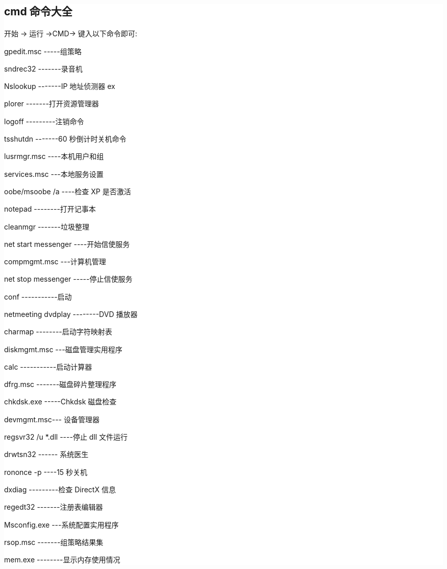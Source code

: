 ## cmd 命令大全

开始 → 运行 →CMD→ 键入以下命令即可:

gpedit.msc	-----组策略 

sndrec32	-------录音机

Nslookup	-------IP 地址侦测器 ex

plorer	-------打开资源管理器

logoff	---------注销命令 

tsshutdn	-------60 秒倒计时关机命令

lusrmgr.msc	----本机用户和组 

services.msc	---本地服务设置

oobe/msoobe /a	----检查 XP 是否激活 

notepad	--------打开记事本

cleanmgr	-------垃圾整理 

net start messenger	----开始信使服务

compmgmt.msc	---计算机管理 

net stop messenger	-----停止信使服务

conf	-----------启动 

netmeeting dvdplay	--------DVD 播放器

charmap	--------启动字符映射表 

diskmgmt.msc	---磁盘管理实用程序

calc	-----------启动计算器 

dfrg.msc	-------磁盘碎片整理程序

chkdsk.exe	-----Chkdsk 磁盘检查 

devmgmt.msc--- 设备管理器

regsvr32 /u \*.dll	----停止 dll 文件运行 

drwtsn32	------ 系统医生

rononce -p 	----15 秒关机 

dxdiag	---------检查 DirectX 信息

regedt32	-------注册表编辑器 

Msconfig.exe	---系统配置实用程序

rsop.msc	-------组策略结果集 

mem.exe	--------显示内存使用情况
